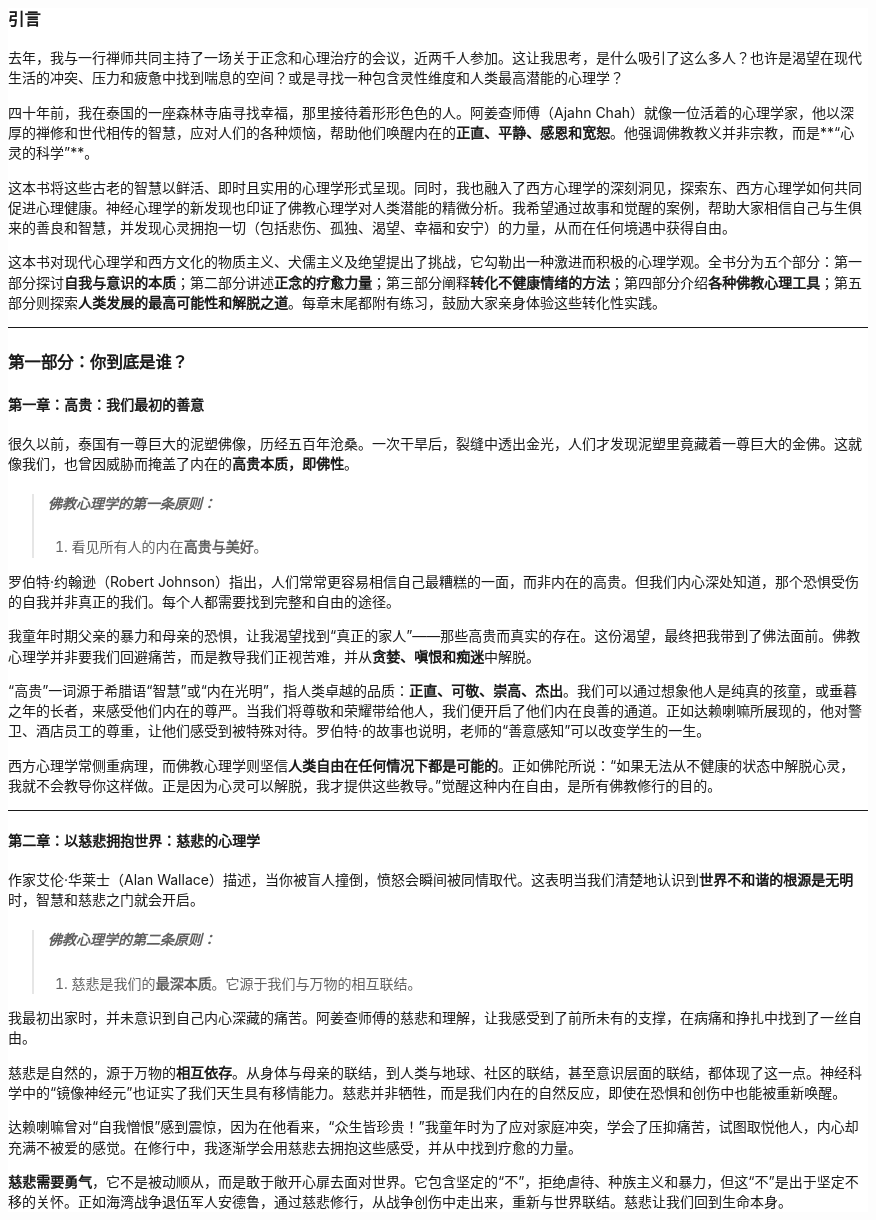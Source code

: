 ### 引言

去年，我与一行禅师共同主持了一场关于正念和心理治疗的会议，近两千人参加。这让我思考，是什么吸引了这么多人？也许是渴望在现代生活的冲突、压力和疲惫中找到喘息的空间？或是寻找一种包含灵性维度和人类最高潜能的心理学？

四十年前，我在泰国的一座森林寺庙寻找幸福，那里接待着形形色色的人。阿姜查师傅（Ajahn Chah）就像一位活着的心理学家，他以深厚的禅修和世代相传的智慧，应对人们的各种烦恼，帮助他们唤醒内在的**正直、平静、感恩和宽恕**。他强调佛教教义并非宗教，而是**“心灵的科学”**。

这本书将这些古老的智慧以鲜活、即时且实用的心理学形式呈现。同时，我也融入了西方心理学的深刻洞见，探索东、西方心理学如何共同促进心理健康。神经心理学的新发现也印证了佛教心理学对人类潜能的精微分析。我希望通过故事和觉醒的案例，帮助大家相信自己与生俱来的善良和智慧，并发现心灵拥抱一切（包括悲伤、孤独、渴望、幸福和安宁）的力量，从而在任何境遇中获得自由。

这本书对现代心理学和西方文化的物质主义、犬儒主义及绝望提出了挑战，它勾勒出一种激进而积极的心理学观。全书分为五个部分：第一部分探讨**自我与意识的本质**；第二部分讲述**正念的疗愈力量**；第三部分阐释**转化不健康情绪的方法**；第四部分介绍**各种佛教心理工具**；第五部分则探索**人类发展的最高可能性和解脱之道**。每章末尾都附有练习，鼓励大家亲身体验这些转化性实践。

---

### 第一部分：你到底是谁？

#### 第一章：高贵：我们最初的善意

很久以前，泰国有一尊巨大的泥塑佛像，历经五百年沧桑。一次干旱后，裂缝中透出金光，人们才发现泥塑里竟藏着一尊巨大的金佛。这就像我们，也曾因威胁而掩盖了内在的**高贵本质，即佛性**。

> ##### 佛教心理学的第一条原则：
>
> 1. 看见所有人的内在**高贵与美好**。

罗伯特·约翰逊（Robert Johnson）指出，人们常常更容易相信自己最糟糕的一面，而非内在的高贵。但我们内心深处知道，那个恐惧受伤的自我并非真正的我们。每个人都需要找到完整和自由的途径。

我童年时期父亲的暴力和母亲的恐惧，让我渴望找到“真正的家人”——那些高贵而真实的存在。这份渴望，最终把我带到了佛法面前。佛教心理学并非要我们回避痛苦，而是教导我们正视苦难，并从**贪婪、嗔恨和痴迷**中解脱。

“高贵”一词源于希腊语“智慧”或“内在光明”，指人类卓越的品质：**正直、可敬、崇高、杰出**。我们可以通过想象他人是纯真的孩童，或垂暮之年的长者，来感受他们内在的尊严。当我们将尊敬和荣耀带给他人，我们便开启了他们内在良善的通道。正如达赖喇嘛所展现的，他对警卫、酒店员工的尊重，让他们感受到被特殊对待。罗伯特·的故事也说明，老师的“善意感知”可以改变学生的一生。

西方心理学常侧重病理，而佛教心理学则坚信**人类自由在任何情况下都是可能的**。正如佛陀所说：“如果无法从不健康的状态中解脱心灵，我就不会教导你这样做。正是因为心灵可以解脱，我才提供这些教导。”觉醒这种内在自由，是所有佛教修行的目的。

---

#### 第二章：以慈悲拥抱世界：慈悲的心理学

作家艾伦·华莱士（Alan Wallace）描述，当你被盲人撞倒，愤怒会瞬间被同情取代。这表明当我们清楚地认识到**世界不和谐的根源是无明**时，智慧和慈悲之门就会开启。

> ##### 佛教心理学的第二条原则：
>
> 1. 慈悲是我们的**最深本质**。它源于我们与万物的相互联结。

我最初出家时，并未意识到自己内心深藏的痛苦。阿姜查师傅的慈悲和理解，让我感受到了前所未有的支撑，在病痛和挣扎中找到了一丝自由。

慈悲是自然的，源于万物的**相互依存**。从身体与母亲的联结，到人类与地球、社区的联结，甚至意识层面的联结，都体现了这一点。神经科学中的“镜像神经元”也证实了我们天生具有移情能力。慈悲并非牺牲，而是我们内在的自然反应，即使在恐惧和创伤中也能被重新唤醒。

达赖喇嘛曾对“自我憎恨”感到震惊，因为在他看来，“众生皆珍贵！”我童年时为了应对家庭冲突，学会了压抑痛苦，试图取悦他人，内心却充满不被爱的感觉。在修行中，我逐渐学会用慈悲去拥抱这些感受，并从中找到疗愈的力量。

**慈悲需要勇气**，它不是被动顺从，而是敢于敞开心扉去面对世界。它包含坚定的“不”，拒绝虐待、种族主义和暴力，但这“不”是出于坚定不移的关怀。正如海湾战争退伍军人安德鲁，通过慈悲修行，从战争创伤中走出来，重新与世界联结。慈悲让我们回到生命本身。
